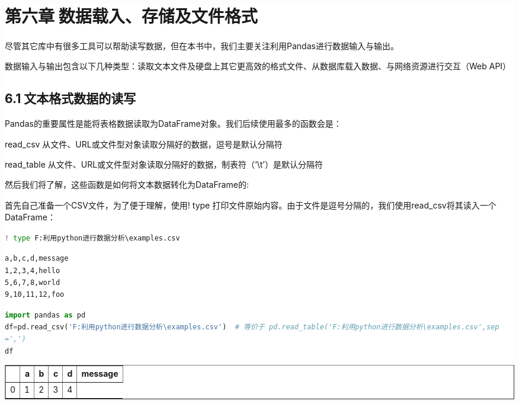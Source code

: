 # 第六章 数据载入、存储及文件格式
尽管其它库中有很多工具可以帮助读写数据，但在本书中，我们主要关注利用Pandas进行数据输入与输出。

数据输入与输出包含以下几种类型：读取文本文件及硬盘上其它更高效的格式文件、从数据库载入数据、与网络资源进行交互（Web API）
## 6.1 文本格式数据的读写
Pandas的重要属性是能将表格数据读取为DataFrame对象。我们后续使用最多的函数会是：

read_csv 从文件、URL或文件型对象读取分隔好的数据，逗号是默认分隔符

read_table 从文件、URL或文件型对象读取分隔好的数据，制表符（‘\t’）是默认分隔符

然后我们将了解，这些函数是如何将文本数据转化为DataFrame的:

首先自己准备一个CSV文件，为了便于理解，使用! type 打印文件原始内容。由于文件是逗号分隔的，我们使用read_csv将其读入一个DataFrame：


```python
! type F:利用python进行数据分析\examples.csv  
```

    a,b,c,d,message
    1,2,3,4,hello
    5,6,7,8,world
    9,10,11,12,foo
    


```python
import pandas as pd
df=pd.read_csv('F:利用python进行数据分析\examples.csv')  # 等价于 pd.read_table('F:利用python进行数据分析\examples.csv',sep=',')
df
```




<div>
<style scoped>
    .dataframe tbody tr th:only-of-type {
        vertical-align: middle;
    }

    .dataframe tbody tr th {
        vertical-align: top;
    }

    .dataframe thead th {
        text-align: right;
    }
</style>
<table border="1" class="dataframe">
  <thead>
    <tr style="text-align: right;">
      <th></th>
      <th>a</th>
      <th>b</th>
      <th>c</th>
      <th>d</th>
      <th>message</th>
    </tr>
  </thead>
  <tbody>
    <tr>
      <td>0</td>
      <td>1</td>
      <td>2</td>
      <td>3</td>
      <td>4</td>